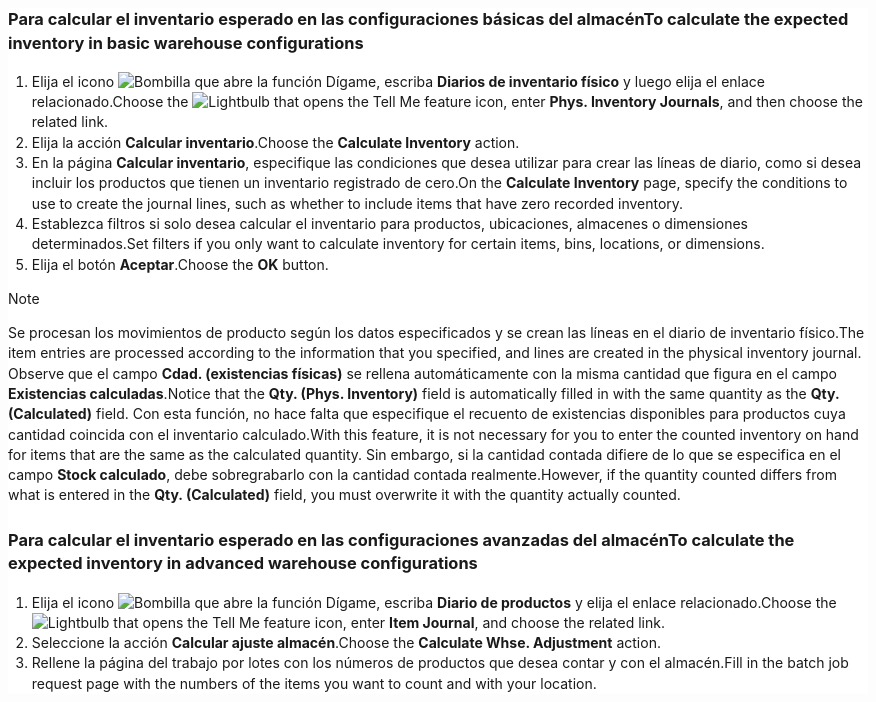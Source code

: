 ### <a name="to-calculate-the-expected-inventory-in-basic-warehouse-configurations"></a><span data-ttu-id="72de0-133">Para calcular el inventario esperado en las configuraciones básicas del almacén</span><span class="sxs-lookup"><span data-stu-id="72de0-133">To calculate the expected inventory in basic warehouse configurations</span></span>
1. <span data-ttu-id="72de0-134">Elija el icono ![Bombilla que abre la función Dígame](media/ui-search/search_small.png "Dígame qué desea hacer"), escriba **Diarios de inventario físico** y luego elija el enlace relacionado.</span><span class="sxs-lookup"><span data-stu-id="72de0-134">Choose the ![Lightbulb that opens the Tell Me feature](media/ui-search/search_small.png "Tell me what you want to do") icon, enter **Phys. Inventory Journals**, and then choose the related link.</span></span>
2. <span data-ttu-id="72de0-135">Elija la acción **Calcular inventario**.</span><span class="sxs-lookup"><span data-stu-id="72de0-135">Choose the **Calculate Inventory** action.</span></span>
3. <span data-ttu-id="72de0-136">En la página **Calcular inventario**, especifique las condiciones que desea utilizar para crear las líneas de diario, como si desea incluir los productos que tienen un inventario registrado de cero.</span><span class="sxs-lookup"><span data-stu-id="72de0-136">On the **Calculate Inventory** page, specify the conditions to use to create the journal lines, such as whether to include items that have zero recorded inventory.</span></span>
4. <span data-ttu-id="72de0-137">Establezca filtros si solo desea calcular el inventario para productos, ubicaciones, almacenes o dimensiones determinados.</span><span class="sxs-lookup"><span data-stu-id="72de0-137">Set filters if you only want to calculate inventory for certain items, bins, locations, or dimensions.</span></span>
5. <span data-ttu-id="72de0-138">Elija el botón **Aceptar**.</span><span class="sxs-lookup"><span data-stu-id="72de0-138">Choose the **OK** button.</span></span>

> [!NOTE]  
>   <span data-ttu-id="72de0-139">Se procesan los movimientos de producto según los datos especificados y se crean las líneas en el diario de inventario físico.</span><span class="sxs-lookup"><span data-stu-id="72de0-139">The item entries are processed according to the information that you specified, and lines are created in the physical inventory journal.</span></span> <span data-ttu-id="72de0-140">Observe que el campo **Cdad. (existencias físicas)** se rellena automáticamente con la misma cantidad que figura en el campo **Existencias calculadas**.</span><span class="sxs-lookup"><span data-stu-id="72de0-140">Notice that the **Qty. (Phys. Inventory)** field is automatically filled in with the same quantity as the **Qty. (Calculated)** field.</span></span> <span data-ttu-id="72de0-141">Con esta función, no hace falta que especifique el recuento de existencias disponibles para productos cuya cantidad coincida con el inventario calculado.</span><span class="sxs-lookup"><span data-stu-id="72de0-141">With this feature, it is not necessary for you to enter the counted inventory on hand for items that are the same as the calculated quantity.</span></span> <span data-ttu-id="72de0-142">Sin embargo, si la cantidad contada difiere de lo que se especifica en el campo **Stock calculado**, debe sobregrabarlo con la cantidad contada realmente.</span><span class="sxs-lookup"><span data-stu-id="72de0-142">However, if the quantity counted differs from what is entered in the **Qty. (Calculated)** field, you must overwrite it with the quantity actually counted.</span></span>

### <a name="to-calculate-the-expected-inventory-in-advanced-warehouse-configurations"></a><span data-ttu-id="72de0-143">Para calcular el inventario esperado en las configuraciones avanzadas del almacén</span><span class="sxs-lookup"><span data-stu-id="72de0-143">To calculate the expected inventory in advanced warehouse configurations</span></span>
1.  <span data-ttu-id="72de0-144">Elija el icono ![Bombilla que abre la función Dígame](media/ui-search/search_small.png "Dígame qué desea hacer"), escriba **Diario de productos** y elija el enlace relacionado.</span><span class="sxs-lookup"><span data-stu-id="72de0-144">Choose the ![Lightbulb that opens the Tell Me feature](media/ui-search/search_small.png "Tell me what you want to do") icon, enter **Item Journal**, and choose the related link.</span></span>  
2.  <span data-ttu-id="72de0-145">Seleccione la acción **Calcular ajuste almacén**.</span><span class="sxs-lookup"><span data-stu-id="72de0-145">Choose the **Calculate Whse. Adjustment** action.</span></span>  
3.  <span data-ttu-id="72de0-146">Rellene la página del trabajo por lotes con los números de productos que desea contar y con el almacén.</span><span class="sxs-lookup"><span data-stu-id="72de0-146">Fill in the batch job request page with the numbers of the items you want to count and with your location.</span></span>